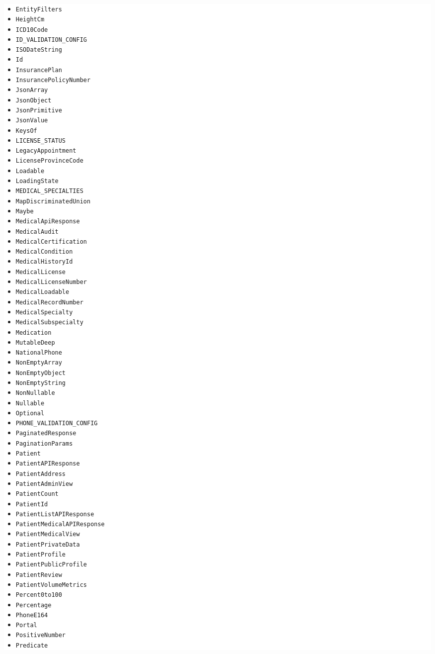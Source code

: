 - `EntityFilters`
- `HeightCm`
- `ICD10Code`
- `ID_VALIDATION_CONFIG`
- `ISODateString`
- `Id`
- `InsurancePlan`
- `InsurancePolicyNumber`
- `JsonArray`
- `JsonObject`
- `JsonPrimitive`
- `JsonValue`
- `KeysOf`
- `LICENSE_STATUS`
- `LegacyAppointment`
- `LicenseProvinceCode`
- `Loadable`
- `LoadingState`
- `MEDICAL_SPECIALTIES`
- `MapDiscriminatedUnion`
- `Maybe`
- `MedicalApiResponse`
- `MedicalAudit`
- `MedicalCertification`
- `MedicalCondition`
- `MedicalHistoryId`
- `MedicalLicense`
- `MedicalLicenseNumber`
- `MedicalLoadable`
- `MedicalRecordNumber`
- `MedicalSpecialty`
- `MedicalSubspecialty`
- `Medication`
- `MutableDeep`
- `NationalPhone`
- `NonEmptyArray`
- `NonEmptyObject`
- `NonEmptyString`
- `NonNullable`
- `Nullable`
- `Optional`
- `PHONE_VALIDATION_CONFIG`
- `PaginatedResponse`
- `PaginationParams`
- `Patient`
- `PatientAPIResponse`
- `PatientAddress`
- `PatientAdminView`
- `PatientCount`
- `PatientId`
- `PatientListAPIResponse`
- `PatientMedicalAPIResponse`
- `PatientMedicalView`
- `PatientPrivateData`
- `PatientProfile`
- `PatientPublicProfile`
- `PatientReview`
- `PatientVolumeMetrics`
- `Percent0to100`
- `Percentage`
- `PhoneE164`
- `Portal`
- `PositiveNumber`
- `Predicate`